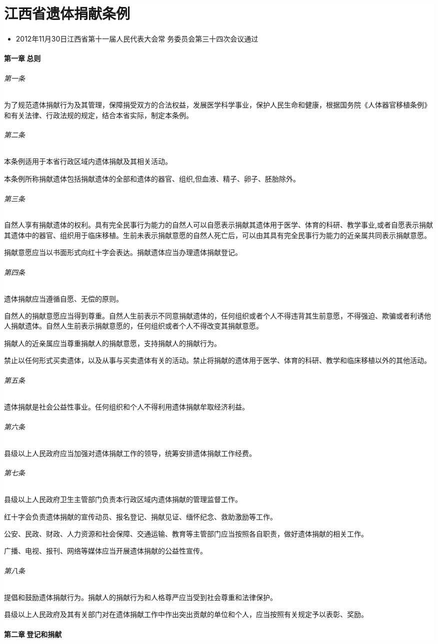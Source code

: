 # 江西省遗体捐献条例

- 2012年11月30日江西省第十一届人民代表大会常
  务委员会第三十四次会议通过



#### 第一章 总则

###### 第一条

为了规范遗体捐献行为及其管理，保障捐受双方的合法权益，发展医学科学事业，保护人民生命和健康，根据国务院《人体器官移植条例》和有关法律、行政法规的规定，结合本省实际，制定本条例。

###### 第二条

本条例适用于本省行政区域内遗体捐献及其相关活动。

本条例所称捐献遗体包括捐献遗体的全部和遗体的器官、组织,但血液、精子、卵子、胚胎除外。

###### 第三条

自然人享有捐献遗体的权利。具有完全民事行为能力的自然人可以自愿表示捐献其遗体用于医学、体育的科研、教学事业,或者自愿表示捐献其遗体中的器官、组织用于临床移植。生前未表示捐献意愿的自然人死亡后，可以由其具有完全民事行为能力的近亲属共同表示捐献意愿。

捐献意愿应当以书面形式向红十字会表达。捐献遗体应当办理遗体捐献登记。

###### 第四条

遗体捐献应当遵循自愿、无偿的原则。

自然人的捐献意愿应当得到尊重。自然人生前表示不同意捐献遗体的，任何组织或者个人不得违背其生前意愿，不得强迫、欺骗或者利诱他人捐献遗体。自然人生前表示捐献意愿的，任何组织或者个人不得改变其捐献意愿。

捐献人的近亲属应当尊重捐献人的捐献意愿，支持捐献人的捐献行为。

禁止以任何形式买卖遗体，以及从事与买卖遗体有关的活动。禁止将捐献的遗体用于医学、体育的科研、教学和临床移植以外的其他活动。

###### 第五条

遗体捐献是社会公益性事业。任何组织和个人不得利用遗体捐献牟取经济利益。

###### 第六条

县级以上人民政府应当加强对遗体捐献工作的领导，统筹安排遗体捐献工作经费。

###### 第七条

县级以上人民政府卫生主管部门负责本行政区域内遗体捐献的管理监督工作。

红十字会负责遗体捐献的宣传动员、报名登记、捐献见证、缅怀纪念、救助激励等工作。

公安、民政、财政、人力资源和社会保障、交通运输、教育等主管部门应当按照各自职责，做好遗体捐献的相关工作。

广播、电视、报刊、网络等媒体应当开展遗体捐献的公益性宣传。

###### 第八条

提倡和鼓励遗体捐献行为。捐献人的捐献行为和人格尊严应当受到社会尊重和法律保护。

县级以上人民政府及其有关部门对在遗体捐献工作中作出突出贡献的单位和个人，应当按照有关规定予以表彰、奖励。

#### 第二章 登记和捐献
